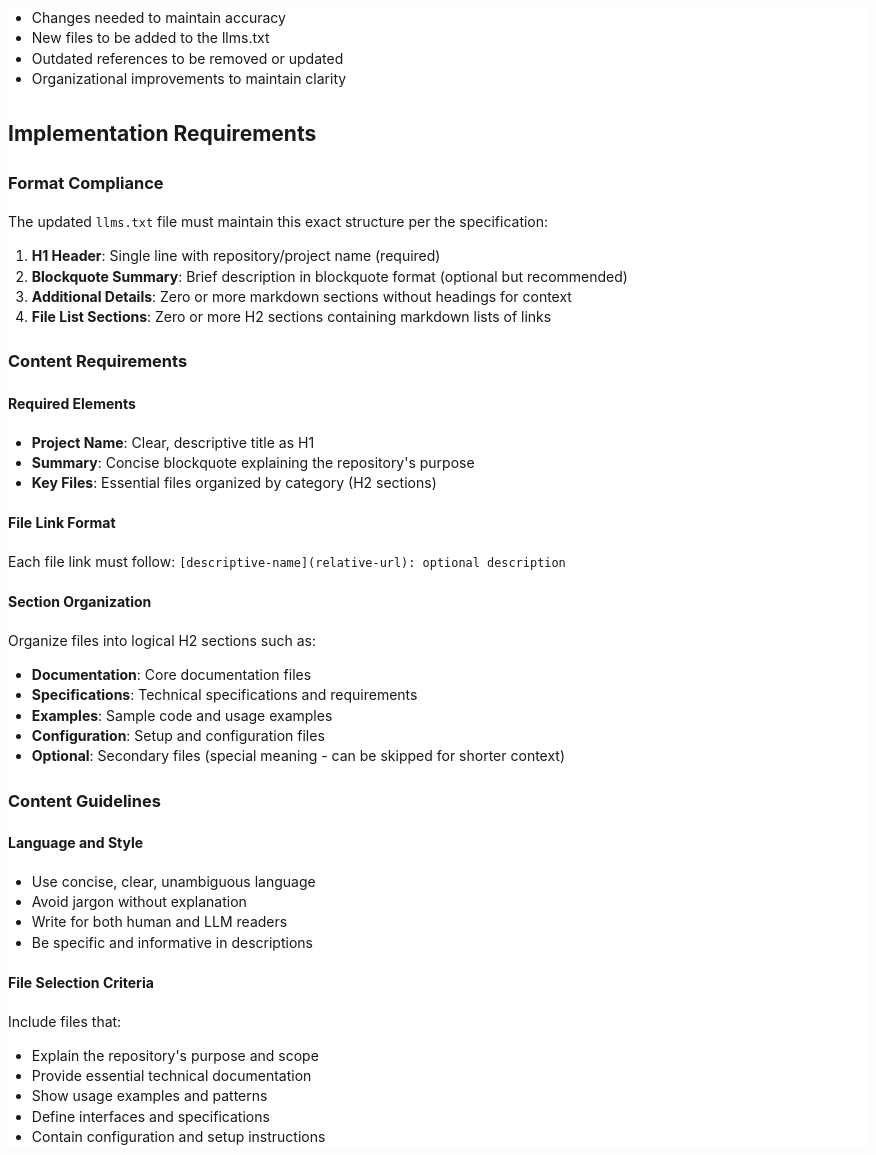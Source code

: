 - Changes needed to maintain accuracy
- New files to be added to the llms.txt
- Outdated references to be removed or updated
- Organizational improvements to maintain clarity

## Implementation Requirements

### Format Compliance

The updated `llms.txt` file must maintain this exact structure per the specification:

1. **H1 Header**: Single line with repository/project name (required)
2. **Blockquote Summary**: Brief description in blockquote format (optional but recommended)
3. **Additional Details**: Zero or more markdown sections without headings for context
4. **File List Sections**: Zero or more H2 sections containing markdown lists of links

### Content Requirements

#### Required Elements

- **Project Name**: Clear, descriptive title as H1
- **Summary**: Concise blockquote explaining the repository's purpose
- **Key Files**: Essential files organized by category (H2 sections)

#### File Link Format

Each file link must follow: `[descriptive-name](relative-url): optional description`

#### Section Organization

Organize files into logical H2 sections such as:

- **Documentation**: Core documentation files
- **Specifications**: Technical specifications and requirements
- **Examples**: Sample code and usage examples
- **Configuration**: Setup and configuration files
- **Optional**: Secondary files (special meaning - can be skipped for shorter context)

### Content Guidelines

#### Language and Style

- Use concise, clear, unambiguous language
- Avoid jargon without explanation
- Write for both human and LLM readers
- Be specific and informative in descriptions

#### File Selection Criteria

Include files that:

- Explain the repository's purpose and scope
- Provide essential technical documentation
- Show usage examples and patterns
- Define interfaces and specifications
- Contain configuration and setup instructions
